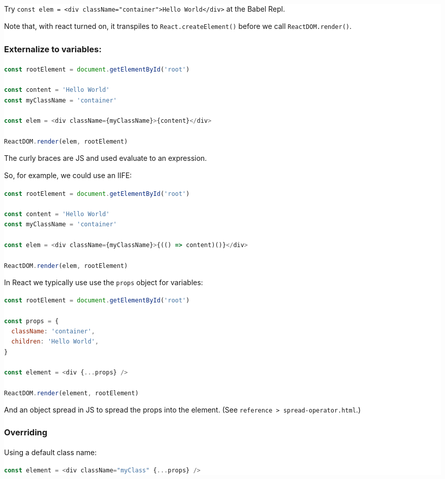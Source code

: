 Try `const elem = <div className="container">Hello World</div>` at the Babel Repl.

Note that, with react turned on, it transpiles to `React.createElement()` before we call `ReactDOM.render()`.

### Externalize to variables:

```js
const rootElement = document.getElementById('root')

const content = 'Hello World'
const myClassName = 'container'

const elem = <div className={myClassName}>{content}</div>

ReactDOM.render(elem, rootElement)
```

The curly braces are JS and used evaluate to an expression.

So, for example, we could use an IIFE:

```js
const rootElement = document.getElementById('root')

const content = 'Hello World'
const myClassName = 'container'

const elem = <div className={myClassName}>{(() => content)()}</div>

ReactDOM.render(elem, rootElement)
```

In React we typically use use the `props` object for variables:

```js
const rootElement = document.getElementById('root')

const props = {
  className: 'container',
  children: 'Hello World',
}

const element = <div {...props} />

ReactDOM.render(element, rootElement)
```

And an object spread in JS to spread the props into the element. (See `reference > spread-operator.html`.)

### Overriding

Using a default class name:

```js
const element = <div className="myClass" {...props} />
```
